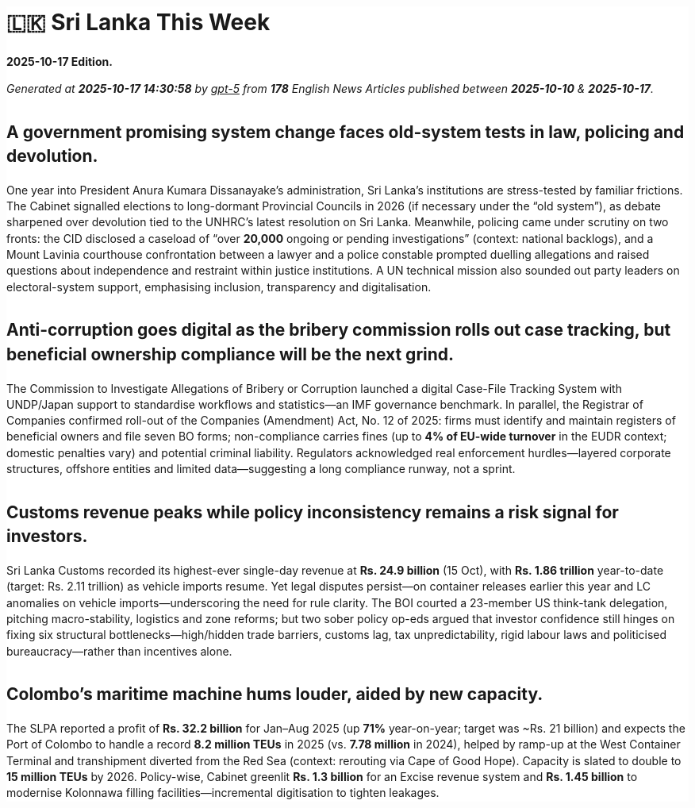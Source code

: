 # 🇱🇰 Sri Lanka This Week

**2025-10-17 Edition.**

*Generated at **2025-10-17 14:30:58** by [gpt-5](https://platform.openai.com/docs/models/gpt-5) from **178** English News Articles published between **2025-10-10** & **2025-10-17**.*

## A government promising system change faces old-system tests in law, policing and devolution.  
One year into President Anura Kumara Dissanayake’s administration, Sri Lanka’s institutions are stress-tested by familiar frictions. The Cabinet signalled elections to long-dormant Provincial Councils in 2026 (if necessary under the “old system”), as debate sharpened over devolution tied to the UNHRC’s latest resolution on Sri Lanka. Meanwhile, policing came under scrutiny on two fronts: the CID disclosed a caseload of “over **20,000** ongoing or pending investigations” (context: national backlogs), and a Mount Lavinia courthouse confrontation between a lawyer and a police constable prompted duelling allegations and raised questions about independence and restraint within justice institutions. A UN technical mission also sounded out party leaders on electoral-system support, emphasising inclusion, transparency and digitalisation.  

## Anti-corruption goes digital as the bribery commission rolls out case tracking, but beneficial ownership compliance will be the next grind.  
The Commission to Investigate Allegations of Bribery or Corruption launched a digital Case-File Tracking System with UNDP/Japan support to standardise workflows and statistics—an IMF governance benchmark. In parallel, the Registrar of Companies confirmed roll-out of the Companies (Amendment) Act, No. 12 of 2025: firms must identify and maintain registers of beneficial owners and file seven BO forms; non-compliance carries fines (up to **4% of EU-wide turnover** in the EUDR context; domestic penalties vary) and potential criminal liability. Regulators acknowledged real enforcement hurdles—layered corporate structures, offshore entities and limited data—suggesting a long compliance runway, not a sprint.  

## Customs revenue peaks while policy inconsistency remains a risk signal for investors.  
Sri Lanka Customs recorded its highest-ever single-day revenue at **Rs. 24.9 billion** (15 Oct), with **Rs. 1.86 trillion** year-to-date (target: Rs. 2.11 trillion) as vehicle imports resume. Yet legal disputes persist—on container releases earlier this year and LC anomalies on vehicle imports—underscoring the need for rule clarity. The BOI courted a 23-member US think-tank delegation, pitching macro-stability, logistics and zone reforms; but two sober policy op-eds argued that investor confidence still hinges on fixing six structural bottlenecks—high/hidden trade barriers, customs lag, tax unpredictability, rigid labour laws and politicised bureaucracy—rather than incentives alone.  

## Colombo’s maritime machine hums louder, aided by new capacity.  
The SLPA reported a profit of **Rs. 32.2 billion** for Jan–Aug 2025 (up **71%** year-on-year; target was ~Rs. 21 billion) and expects the Port of Colombo to handle a record **8.2 million TEUs** in 2025 (vs. **7.78 million** in 2024), helped by ramp-up at the West Container Terminal and transhipment diverted from the Red Sea (context: rerouting via Cape of Good Hope). Capacity is slated to double to **15 million TEUs** by 2026. Policy-wise, Cabinet greenlit **Rs. 1.3 billion** for an Excise revenue system and **Rs. 1.45 billion** to modernise Kolonnawa filling facilities—incremental digitisation to tighten leakages.  
